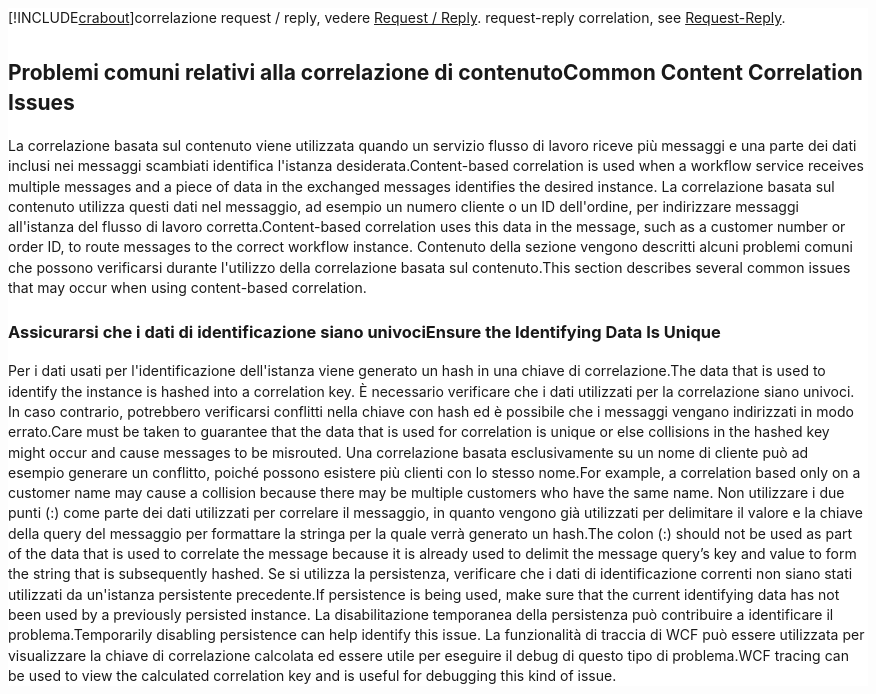  [!INCLUDE[crabout](../../../../includes/crabout-md.md)]<span data-ttu-id="05f52-157">correlazione request / reply, vedere [Request / Reply](../../../../docs/framework/wcf/feature-details/request-reply-correlation.md).</span><span class="sxs-lookup"><span data-stu-id="05f52-157"> request-reply correlation, see [Request-Reply](../../../../docs/framework/wcf/feature-details/request-reply-correlation.md).</span></span>  
  
## <a name="common-content-correlation-issues"></a><span data-ttu-id="05f52-158">Problemi comuni relativi alla correlazione di contenuto</span><span class="sxs-lookup"><span data-stu-id="05f52-158">Common Content Correlation Issues</span></span>  
 <span data-ttu-id="05f52-159">La correlazione basata sul contenuto viene utilizzata quando un servizio flusso di lavoro riceve più messaggi e una parte dei dati inclusi nei messaggi scambiati identifica l'istanza desiderata.</span><span class="sxs-lookup"><span data-stu-id="05f52-159">Content-based correlation is used when a workflow service receives multiple messages and a piece of data in the exchanged messages identifies the desired instance.</span></span> <span data-ttu-id="05f52-160">La correlazione basata sul contenuto utilizza questi dati nel messaggio, ad esempio un numero cliente o un ID dell'ordine, per indirizzare messaggi all'istanza del flusso di lavoro corretta.</span><span class="sxs-lookup"><span data-stu-id="05f52-160">Content-based correlation uses this data in the message, such as a customer number or order ID, to route messages to the correct workflow instance.</span></span> <span data-ttu-id="05f52-161">Contenuto della sezione vengono descritti alcuni problemi comuni che possono verificarsi durante l'utilizzo della correlazione basata sul contenuto.</span><span class="sxs-lookup"><span data-stu-id="05f52-161">This section describes several common issues that may occur when using content-based correlation.</span></span>  
  
### <a name="ensure-the-identifying-data-is-unique"></a><span data-ttu-id="05f52-162">Assicurarsi che i dati di identificazione siano univoci</span><span class="sxs-lookup"><span data-stu-id="05f52-162">Ensure the Identifying Data Is Unique</span></span>  
 <span data-ttu-id="05f52-163">Per i dati usati per l'identificazione dell'istanza viene generato un hash in una chiave di correlazione.</span><span class="sxs-lookup"><span data-stu-id="05f52-163">The data that is used to identify the instance is hashed into a correlation key.</span></span> <span data-ttu-id="05f52-164">È necessario verificare che i dati utilizzati per la correlazione siano univoci. In caso contrario, potrebbero verificarsi conflitti nella chiave con hash ed è possibile che i messaggi vengano indirizzati in modo errato.</span><span class="sxs-lookup"><span data-stu-id="05f52-164">Care must be taken to guarantee that the data that is used for correlation is unique or else collisions in the hashed key might occur and cause messages to be misrouted.</span></span> <span data-ttu-id="05f52-165">Una correlazione basata esclusivamente su un nome di cliente può ad esempio generare un conflitto, poiché possono esistere più clienti con lo stesso nome.</span><span class="sxs-lookup"><span data-stu-id="05f52-165">For example, a correlation based only on a customer name may cause a collision because there may be multiple customers who have the same name.</span></span> <span data-ttu-id="05f52-166">Non utilizzare i due punti (:) come parte dei dati utilizzati per correlare il messaggio, in quanto vengono già utilizzati per delimitare il valore e la chiave della query del messaggio per formattare la stringa per la quale verrà generato un hash.</span><span class="sxs-lookup"><span data-stu-id="05f52-166">The colon (:) should not be used as part of the data that is used to correlate the message because it is already used to delimit the message query’s key and value to form the string that is subsequently hashed.</span></span> <span data-ttu-id="05f52-167">Se si utilizza la persistenza, verificare che i dati di identificazione correnti non siano stati utilizzati da un'istanza persistente precedente.</span><span class="sxs-lookup"><span data-stu-id="05f52-167">If persistence is being used, make sure that the current identifying data has not been used by a previously persisted instance.</span></span> <span data-ttu-id="05f52-168">La disabilitazione temporanea della persistenza può contribuire a identificare il problema.</span><span class="sxs-lookup"><span data-stu-id="05f52-168">Temporarily disabling persistence can help identify this issue.</span></span> <span data-ttu-id="05f52-169">La funzionalità di traccia di WCF può essere utilizzata per visualizzare la chiave di correlazione calcolata ed essere utile per eseguire il debug di questo tipo di problema.</span><span class="sxs-lookup"><span data-stu-id="05f52-169">WCF tracing can be used to view the calculated correlation key and is useful for debugging this kind of issue.</span></span>  
  
